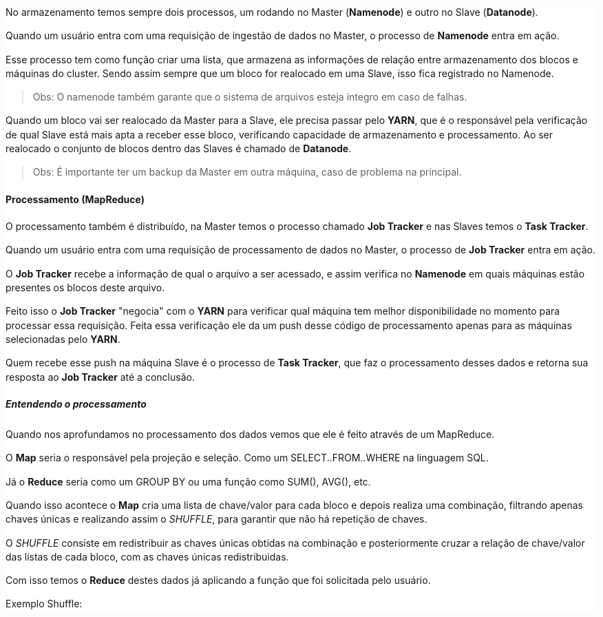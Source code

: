 No armazenamento temos sempre dois processos, um rodando no Master (__Namenode__) e outro no Slave (__Datanode__).

Quando um usuário entra com uma requisição de ingestão de dados no Master, o processo de __Namenode__ entra em ação. 

Esse processo tem como função criar uma lista, que armazena as informações de relação entre armazenamento dos blocos e máquinas do cluster. Sendo assim sempre que um bloco for realocado em uma Slave, isso fica registrado no Namenode.

>Obs: O namenode também garante que o sistema de arquivos esteja integro em caso de falhas.

Quando um bloco vai ser realocado da Master para a Slave, ele precisa passar pelo __YARN__, que é o responsável pela verificação de qual Slave está mais apta a receber esse bloco, verificando capacidade de armazenamento e processamento. Ao ser realocado o conjunto de blocos dentro das Slaves é chamado de __Datanode__.

>Obs: É importante ter um backup da Master em outra máquina, caso de problema na principal.

#### Processamento (MapReduce)
O processamento também é distribuído, na Master temos o processo chamado __Job Tracker__ e nas Slaves temos o __Task Tracker__.

Quando um usuário entra com uma requisição de processamento de dados no Master, o processo de __Job Tracker__ entra em ação. 

O __Job Tracker__ recebe a informação de qual o arquivo a ser acessado, e assim verifica no __Namenode__ em quais máquinas estão presentes os blocos deste arquivo.

Feito isso o __Job Tracker__ "negocia" com o __YARN__ para verificar qual máquina tem melhor disponibilidade no momento para processar essa requisição. Feita essa verificação ele da um push desse código de processamento apenas para as máquinas selecionadas pelo __YARN__.

Quem recebe esse push na máquina Slave é o processo de __Task Tracker__, que faz o processamento desses dados e retorna sua resposta ao __Job Tracker__ até a conclusão.

##### Entendendo o processamento
Quando nos aprofundamos no processamento dos dados vemos que ele é feito através de um MapReduce.

O __Map__ seria o responsável pela projeção e seleção. Como um SELECT..FROM..WHERE na linguagem SQL.

Já o __Reduce__ seria como um GROUP BY ou uma função como SUM(), AVG(), etc.

Quando isso acontece o __Map__ cria uma lista de chave/valor para cada bloco e depois realiza uma combinação, filtrando apenas chaves únicas e realizando assim o _SHUFFLE_, para garantir que não há repetição de chaves.

O _SHUFFLE_ consiste em redistribuir as chaves únicas obtidas na combinação e posteriormente cruzar a relação de chave/valor das listas de cada bloco, com as chaves únicas redistribuidas. 

Com isso temos o __Reduce__ destes dados já aplicando a função que foi solicitada pelo usuário.

Exemplo Shuffle: